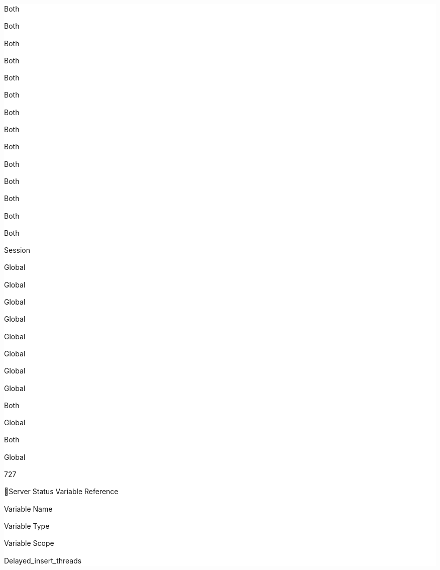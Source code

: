 Both

Both

Both

Both

Both

Both

Both

Both

Both

Both

Both

Both

Both

Both

Session

Global

Global

Global

Global

Global

Global

Global

Global

Both

Global

Both

Global

727

Server Status Variable Reference

Variable Name

Variable Type

Variable Scope

Delayed_insert_threads
